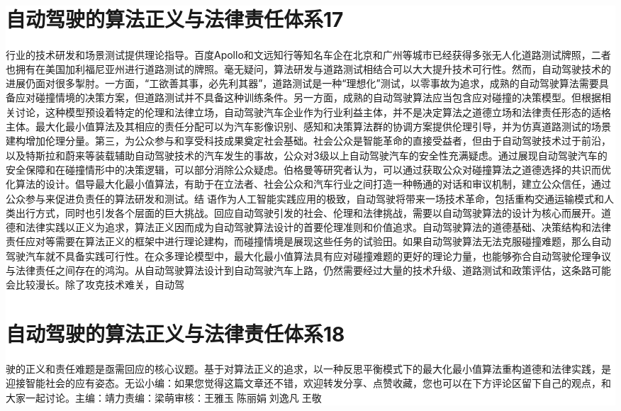 # 自动驾驶的算法正义与法律责任体系17

行业的技术研发和场景测试提供理论指导。百度Apollo和文远知行等知名车企在北京和广州等城市已经获得多张无人化道路测试牌照，二者也拥有在美国加利福尼亚州进行道路测试的牌照。毫无疑问，算法研发与道路测试相结合可以大大提升技术可行性。然而，自动驾驶技术的进展仍面对很多掣肘。一方面，“工欲善其事，必先利其器”，道路测试是一种“理想化”测试，以零事故为追求，成熟的自动驾驶算法需要具备应对碰撞情境的决策方案，但道路测试并不具备这种训练条件。另一方面，成熟的自动驾驶算法应当包含应对碰撞的决策模型。但根据相关讨论，这种模型预设着特定的伦理和法律立场，自动驾驶汽车企业作为行业利益主体，并不是决定算法之道德立场和法律责任形态的适格主体。最大化最小值算法及其相应的责任分配可以为汽车影像识别、感知和决策算法群的协调方案提供伦理引导，并为仿真道路测试的场景建构增加伦理分量。第三，为公众参与和享受科技成果奠定社会基础。社会公众是智能革命的直接受益者，但由于自动驾驶技术过于前沿，以及特斯拉和蔚来等装载辅助自动驾驶技术的汽车发生的事故，公众对3级以上自动驾驶汽车的安全性充满疑虑。通过展现自动驾驶汽车的安全保障和在碰撞情形中的决策逻辑，可以部分消除公众疑虑。伯格曼等研究者认为，可以通过获取公众对碰撞算法之道德选择的共识而优化算法的设计。倡导最大化最小值算法，有助于在立法者、社会公众和汽车行业之间打造一种畅通的对话和审议机制，建立公众信任，通过公众参与来促进负责任的算法研发和测试。结 语作为人工智能实践应用的极致，自动驾驶将带来一场技术革命，包括重构交通运输模式和人类出行方式，同时也引发各个层面的巨大挑战。回应自动驾驶引发的社会、伦理和法律挑战，需要以自动驾驶算法的设计为核心而展开。道德和法律实践以正义为追求，算法正义因而成为自动驾驶算法设计的首要伦理准则和价值追求。自动驾驶算法的道德基础、决策结构和法律责任应对等需要在算法正义的框架中进行理论建构，而碰撞情境是展现这些任务的试验田。如果自动驾驶算法无法克服碰撞难题，那么自动驾驶汽车就不具备实践可行性。在众多理论模型中，最大化最小值算法具有应对碰撞难题的更好的理论力量，也能够弥合自动驾驶伦理争议与法律责任之间存在的鸿沟。从自动驾驶算法设计到自动驾驶汽车上路，仍然需要经过大量的技术升级、道路测试和政策评估，这条路可能会比较漫长。除了攻克技术难关，自动驾

# 自动驾驶的算法正义与法律责任体系18

驶的正义和责任难题是亟需回应的核心议题。基于对算法正义的追求，以一种反思平衡模式下的最大化最小值算法重构道德和法律实践，是迎接智能社会的应有姿态。无讼小编：如果您觉得这篇文章还不错，欢迎转发分享、点赞收藏，您也可以在下方评论区留下自己的观点，和大家一起讨论。主编：靖力责编：梁萌审核：王雅玉 陈丽娟 刘逸凡 王敬

